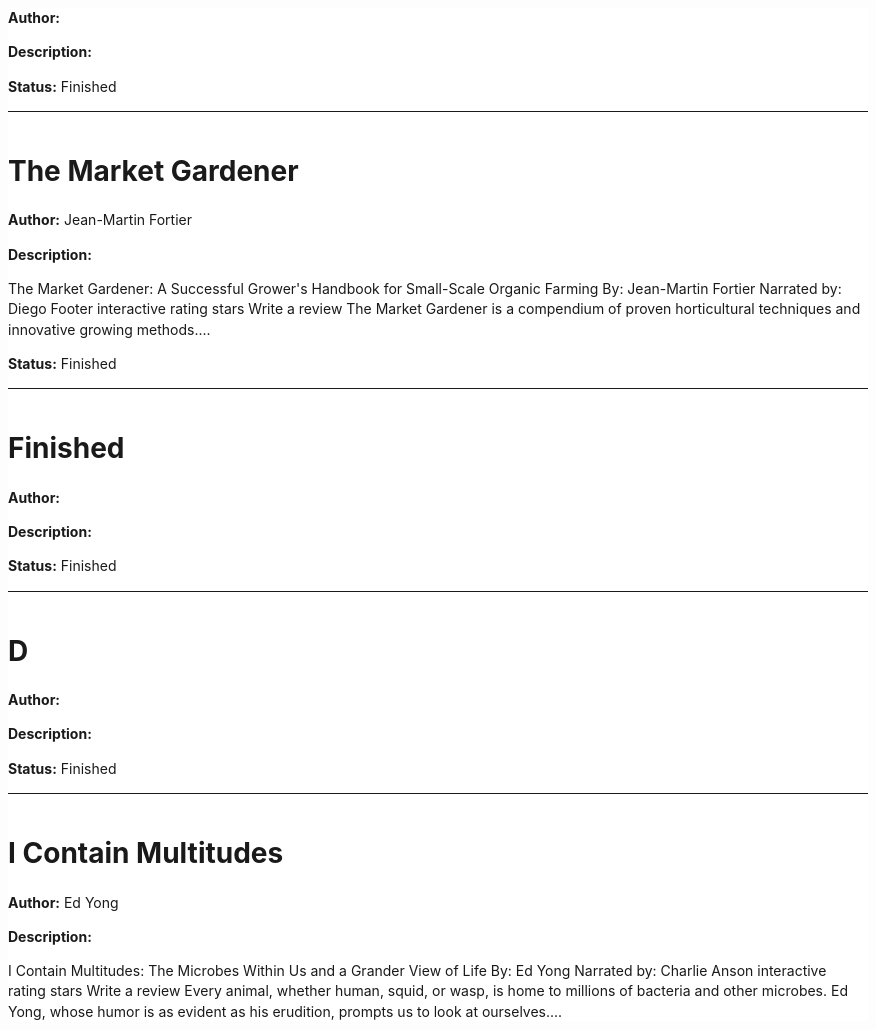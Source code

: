 **Author:** 

**Description:**



**Status:** Finished

---

# The Market Gardener

**Author:** Jean-Martin Fortier

**Description:**

The Market Gardener: A Successful Grower's Handbook for Small-Scale Organic Farming By: Jean-Martin Fortier Narrated by: Diego Footer interactive rating stars Write a review The Market Gardener is a compendium of proven horticultural techniques and innovative growing methods....

**Status:** Finished

---

# Finished

**Author:** 

**Description:**



**Status:** Finished

---

# D

**Author:** 

**Description:**



**Status:** Finished

---

# I Contain Multitudes

**Author:** Ed Yong

**Description:**

I Contain Multitudes: The Microbes Within Us and a Grander View of Life By: Ed Yong Narrated by: Charlie Anson interactive rating stars Write a review Every animal, whether human, squid, or wasp, is home to millions of bacteria and other microbes. Ed Yong, whose humor is as evident as his erudition, prompts us to look at ourselves....
